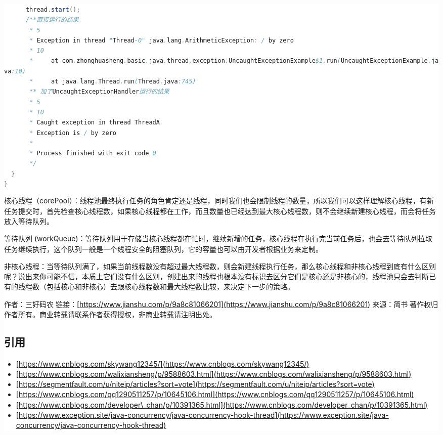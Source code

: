   ```java
        thread.start();
        /**直接运行的结果
         * 5
         * Exception in thread "Thread-0" java.lang.ArithmeticException: / by zero
         * 10
         *     at com.zhonghuasheng.basic.java.thread.exception.UncaughtExceptionExample$1.run(UncaughtExceptionExample.java:10)
         *     at java.lang.Thread.run(Thread.java:745)
         ** 加了UncaughtExceptionHandler运行的结果
         * 5
         * 10
         * Caught exception in thread ThreadA
         * Exception is / by zero
         *
         * Process finished with exit code 0
         */
    }
  }
  ```

核心线程（corePool）：线程池最终执行任务的角色肯定还是线程，同时我们也会限制线程的数量，所以我们可以这样理解核心线程，有新任务提交时，首先检查核心线程数，如果核心线程都在工作，而且数量也已经达到最大核心线程数，则不会继续新建核心线程，而会将任务放入等待队列。

等待队列 \(workQueue\)：等待队列用于存储当核心线程都在忙时，继续新增的任务，核心线程在执行完当前任务后，也会去等待队列拉取任务继续执行，这个队列一般是一个线程安全的阻塞队列，它的容量也可以由开发者根据业务来定制。

非核心线程：当等待队列满了，如果当前线程数没有超过最大线程数，则会新建线程执行任务，那么核心线程和非核心线程到底有什么区别呢？说出来你可能不信，本质上它们没有什么区别，创建出来的线程也根本没有标识去区分它们是核心还是非核心的，线程池只会去判断已有的线程数（包括核心和非核心）去跟核心线程数和最大线程数比较，来决定下一步的策略。

作者：三好码农 链接：[https://www.jianshu.com/p/9a8c81066201](https://www.jianshu.com/p/9a8c81066201) 来源：简书 著作权归作者所有。商业转载请联系作者获得授权，非商业转载请注明出处。

## 引用

* [https://www.cnblogs.com/skywang12345/](https://www.cnblogs.com/skywang12345/)
* [https://www.cnblogs.com/walixiansheng/p/9588603.html](https://www.cnblogs.com/walixiansheng/p/9588603.html)
* [https://segmentfault.com/u/niteip/articles?sort=vote](https://segmentfault.com/u/niteip/articles?sort=vote)
* [https://www.cnblogs.com/qq1290511257/p/10645106.html](https://www.cnblogs.com/qq1290511257/p/10645106.html)
* [https://www.cnblogs.com/developer\_chan/p/10391365.html](https://www.cnblogs.com/developer_chan/p/10391365.html)
* [https://www.exception.site/java-concurrency/java-concurrency-hook-thread](https://www.exception.site/java-concurrency/java-concurrency-hook-thread)

